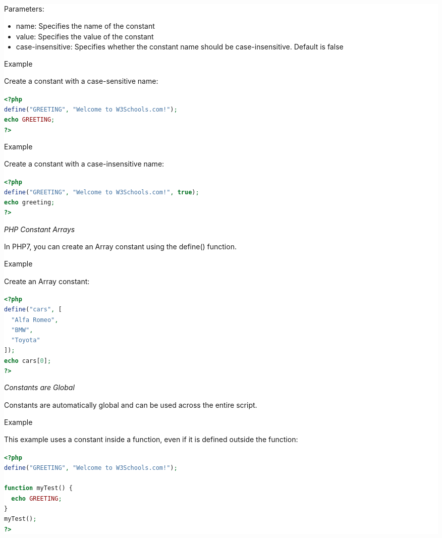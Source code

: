 Parameters:

- name: Specifies the name of the constant
- value: Specifies the value of the constant
- case-insensitive: Specifies whether the constant name should be case-insensitive. Default is false

Example

Create a constant with a case-sensitive name:

```php
<?php
define("GREETING", "Welcome to W3Schools.com!");
echo GREETING;
?>

```

Example

Create a constant with a case-insensitive name:

```php
<?php
define("GREETING", "Welcome to W3Schools.com!", true);
echo greeting;
?>

```

*PHP Constant Arrays*

In PHP7, you can create an Array constant using the define() function.

Example

Create an Array constant:

```php
<?php
define("cars", [
  "Alfa Romeo",
  "BMW",
  "Toyota"
]);
echo cars[0];
?>

```

*Constants are Global*

Constants are automatically global and can be used across the entire script.

Example

This example uses a constant inside a function, even if it is defined outside the function:

```php
<?php
define("GREETING", "Welcome to W3Schools.com!");

function myTest() {
  echo GREETING;
}
myTest();
?>

```
